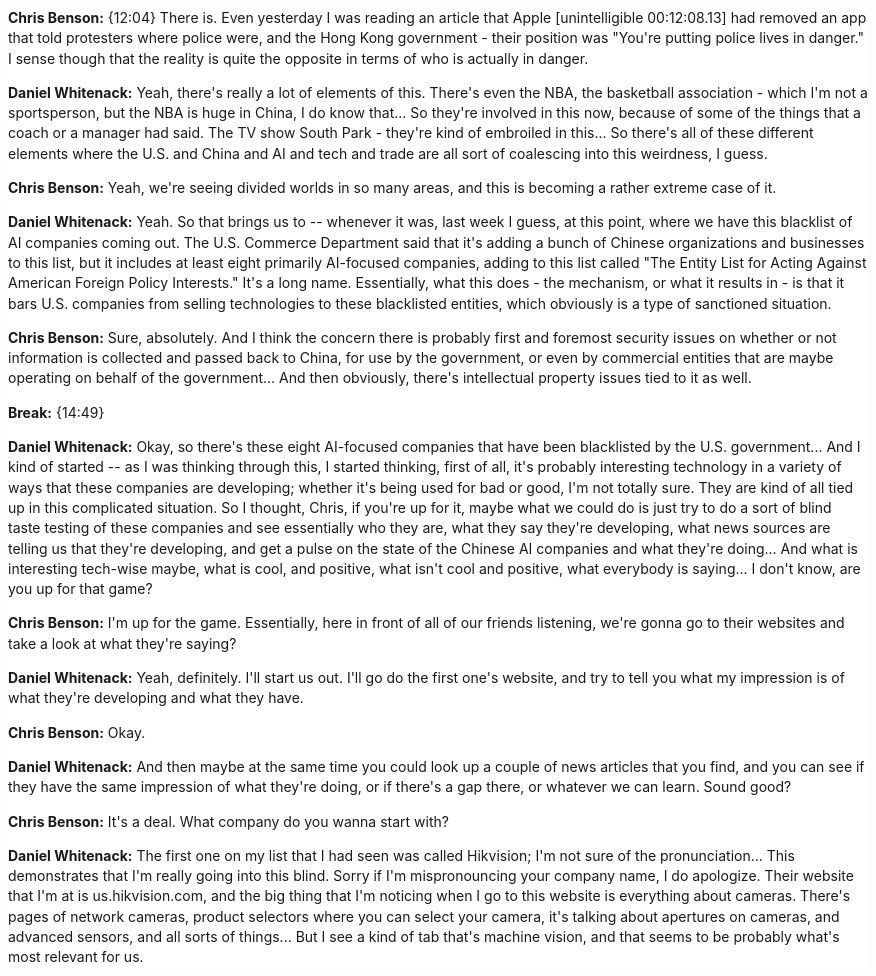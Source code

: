 **Chris Benson:** \{12:04\} There is. Even yesterday I was reading an article that Apple \[unintelligible 00:12:08.13\] had removed an app that told protesters where police were, and the Hong Kong government - their position was "You're putting police lives in danger." I sense though that the reality is quite the opposite in terms of who is actually in danger.

**Daniel Whitenack:** Yeah, there's really a lot of elements of this. There's even the NBA, the basketball association - which I'm not a sportsperson, but the NBA is huge in China, I do know that... So they're involved in this now, because of some of the things that a coach or a manager had said. The TV show South Park - they're kind of embroiled in this... So there's all of these different elements where the U.S. and China and AI and tech and trade are all sort of coalescing into this weirdness, I guess.

**Chris Benson:** Yeah, we're seeing divided worlds in so many areas, and this is becoming a rather extreme case of it.

**Daniel Whitenack:** Yeah. So that brings us to -- whenever it was, last week I guess, at this point, where we have this blacklist of AI companies coming out. The U.S. Commerce Department said that it's adding a bunch of Chinese organizations and businesses to this list, but it includes at least eight primarily AI-focused companies, adding to this list called "The Entity List for Acting Against American Foreign Policy Interests." It's a long name. Essentially, what this does - the mechanism, or what it results in - is that it bars U.S. companies from selling technologies to these blacklisted entities, which obviously is a type of sanctioned situation.

**Chris Benson:** Sure, absolutely. And I think the concern there is probably first and foremost security issues on whether or not information is collected and passed back to China, for use by the government, or even by commercial entities that are maybe operating on behalf of the government... And then obviously, there's intellectual property issues tied to it as well.

**Break:** \{14:49\}

**Daniel Whitenack:** Okay, so there's these eight AI-focused companies that have been blacklisted by the U.S. government... And I kind of started -- as I was thinking through this, I started thinking, first of all, it's probably interesting technology in a variety of ways that these companies are developing; whether it's being used for bad or good, I'm not totally sure. They are kind of all tied up in this complicated situation. So I thought, Chris, if you're up for it, maybe what we could do is just try to do a sort of blind taste testing of these companies and see essentially who they are, what they say they're developing, what news sources are telling us that they're developing, and get a pulse on the state of the Chinese AI companies and what they're doing... And what is interesting tech-wise maybe, what is cool, and positive, what isn't cool and positive, what everybody is saying... I don't know, are you up for that game?

**Chris Benson:** I'm up for the game. Essentially, here in front of all of our friends listening, we're gonna go to their websites and take a look at what they're saying?

**Daniel Whitenack:** Yeah, definitely. I'll start us out. I'll go do the first one's website, and try to tell you what my impression is of what they're developing and what they have.

**Chris Benson:** Okay.

**Daniel Whitenack:** And then maybe at the same time you could look up a couple of news articles that you find, and you can see if they have the same impression of what they're doing, or if there's a gap there, or whatever we can learn. Sound good?

**Chris Benson:** It's a deal. What company do you wanna start with?

**Daniel Whitenack:** The first one on my list that I had seen was called Hikvision; I'm not sure of the pronunciation... This demonstrates that I'm really going into this blind. Sorry if I'm mispronouncing your company name, I do apologize. Their website that I'm at is us.hikvision.com, and the big thing that I'm noticing when I go to this website is everything about cameras. There's pages of network cameras, product selectors where you can select your camera, it's talking about apertures on cameras, and advanced sensors, and all sorts of things... But I see a kind of tab that's machine vision, and that seems to be probably what's most relevant for us.
